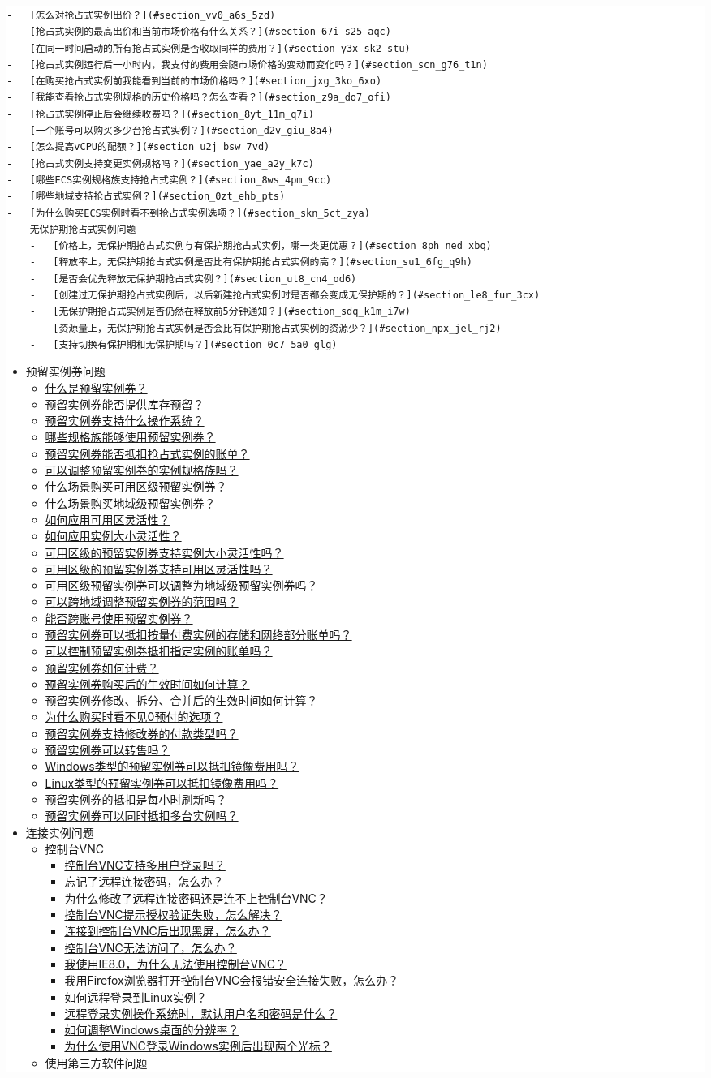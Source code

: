     -   [怎么对抢占式实例出价？](#section_vv0_a6s_5zd)
    -   [抢占式实例的最高出价和当前市场价格有什么关系？](#section_67i_s25_aqc)
    -   [在同一时间启动的所有抢占式实例是否收取同样的费用？](#section_y3x_sk2_stu)
    -   [抢占式实例运行后一小时内，我支付的费用会随市场价格的变动而变化吗？](#section_scn_g76_t1n)
    -   [在购买抢占式实例前我能看到当前的市场价格吗？](#section_jxg_3ko_6xo)
    -   [我能查看抢占式实例规格的历史价格吗？怎么查看？](#section_z9a_do7_ofi)
    -   [抢占式实例停止后会继续收费吗？](#section_8yt_11m_q7i)
    -   [一个账号可以购买多少台抢占式实例？](#section_d2v_giu_8a4)
    -   [怎么提高vCPU的配额？](#section_u2j_bsw_7vd)
    -   [抢占式实例支持变更实例规格吗？](#section_yae_a2y_k7c)
    -   [哪些ECS实例规格族支持抢占式实例？](#section_8ws_4pm_9cc)
    -   [哪些地域支持抢占式实例？](#section_0zt_ehb_pts)
    -   [为什么购买ECS实例时看不到抢占式实例选项？](#section_skn_5ct_zya)
    -   无保护期抢占式实例问题
        -   [价格上，无保护期抢占式实例与有保护期抢占式实例，哪一类更优惠？](#section_8ph_ned_xbq)
        -   [释放率上，无保护期抢占式实例是否比有保护期抢占式实例的高？](#section_su1_6fg_q9h)
        -   [是否会优先释放无保护期抢占式实例？](#section_ut8_cn4_od6)
        -   [创建过无保护期抢占式实例后，以后新建抢占式实例时是否都会变成无保护期的？](#section_le8_fur_3cx)
        -   [无保护期抢占式实例是否仍然在释放前5分钟通知？](#section_sdq_k1m_i7w)
        -   [资源量上，无保护期抢占式实例是否会比有保护期抢占式实例的资源少？](#section_npx_jel_rj2)
        -   [支持切换有保护期和无保护期吗？](#section_0c7_5a0_glg)
-   预留实例券问题
    -   [什么是预留实例券？](#section_et2_64u_fmh)
    -   [预留实例券能否提供库存预留？](#section_5g6_eu4_b0f)
    -   [预留实例券支持什么操作系统？](#section_xoy_vzx_szv)
    -   [哪些规格族能够使用预留实例券？](#section_j7h_12a_tuy)
    -   [预留实例券能否抵扣抢占式实例的账单？](#section_m9r_qk6_39q)
    -   [可以调整预留实例券的实例规格族吗？](#section_uee_304_jt3)
    -   [什么场景购买可用区级预留实例券？](#section_wcp_t5l_01b)
    -   [什么场景购买地域级预留实例券？](#section_rym_4rw_cl5)
    -   [如何应用可用区灵活性？](#section_6vd_nvw_m73)
    -   [如何应用实例大小灵活性？](#section_i9g_3my_drv)
    -   [可用区级的预留实例券支持实例大小灵活性吗？](#section_tpd_tx9_9ri)
    -   [可用区级的预留实例券支持可用区灵活性吗？](#section_qdz_h5b_f91)
    -   [可用区级预留实例券可以调整为地域级预留实例券吗？](#section_wry_8lc_jj4)
    -   [可以跨地域调整预留实例券的范围吗？](#section_m89_45m_v6k)
    -   [能否跨账号使用预留实例券？](#section_6ta_i2c_mga)
    -   [预留实例券可以抵扣按量付费实例的存储和网络部分账单吗？](#section_prg_o9w_0de)
    -   [可以控制预留实例券抵扣指定实例的账单吗？](#section_30a_ovt_uhz)
    -   [预留实例券如何计费？](#section_whe_bza_0u2)
    -   [预留实例券购买后的生效时间如何计算？](#section_cdy_tt0_n68)
    -   [预留实例券修改、拆分、合并后的生效时间如何计算？](#section_kfw_q23_shl)
    -   [为什么购买时看不见0预付的选项？](#section_95a_y2p_hcl)
    -   [预留实例券支持修改券的付款类型吗？](#section_1ps_ydr_o6o)
    -   [预留实例券可以转售吗？](#section_j9e_1zq_35v)
    -   [Windows类型的预留实例券可以抵扣镜像费用吗？](#section_0w6_6mr_z27)
    -   [Linux类型的预留实例券可以抵扣镜像费用吗？](#section_wm8_tf8_rgx)
    -   [预留实例券的抵扣是每小时刷新吗？](#section_q23_b4t_odg)
    -   [预留实例券可以同时抵扣多台实例吗？](#section_10f_gpz_w86)
-   连接实例问题
    -   控制台VNC
        -   [控制台VNC支持多用户登录吗？](#section_mdm_w4q_wgb)
        -   [忘记了远程连接密码，怎么办？](#section_tym_x4q_wgb)
        -   [为什么修改了远程连接密码还是连不上控制台VNC？](#section_huk_e8x_b38)
        -   [控制台VNC提示授权验证失败，怎么解决？](#section_xl9_o6y_79k)
        -   [连接到控制台VNC后出现黑屏，怎么办？](#section_xrm_6sm_10m)
        -   [控制台VNC无法访问了，怎么办？](#section_65w_3px_xpu)
        -   [我使用IE8.0，为什么无法使用控制台VNC？](#section_82j_21b_xj0)
        -   [我用Firefox浏览器打开控制台VNC会报错安全连接失败，怎么办？](#section_l6t_kik_vmy)
        -   [如何远程登录到Linux实例？](#section_tkz_v77_wbf)
        -   [远程登录实例操作系统时，默认用户名和密码是什么？](#section_u82_ecw_928)
        -   [如何调整Windows桌面的分辨率？](#section_a4f_aqv_1fi)
        -   [为什么使用VNC登录Windows实例后出现两个光标？](#section_jma_ml8_us3)
    -   使用第三方软件问题